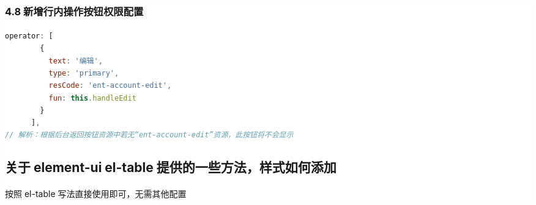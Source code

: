 ### 4.8 新增行内操作按钮权限配置

```js
operator: [
        {
          text: '编辑',
          type: 'primary',
          resCode: 'ent-account-edit',
          fun: this.handleEdit
        }
      ],
// 解析：根据后台返回按钮资源中若无“ent-account-edit”资源，此按钮将不会显示
```

## 关于 element-ui el-table 提供的一些方法，样式如何添加

按照 el-table 写法直接使用即可，无需其他配置
